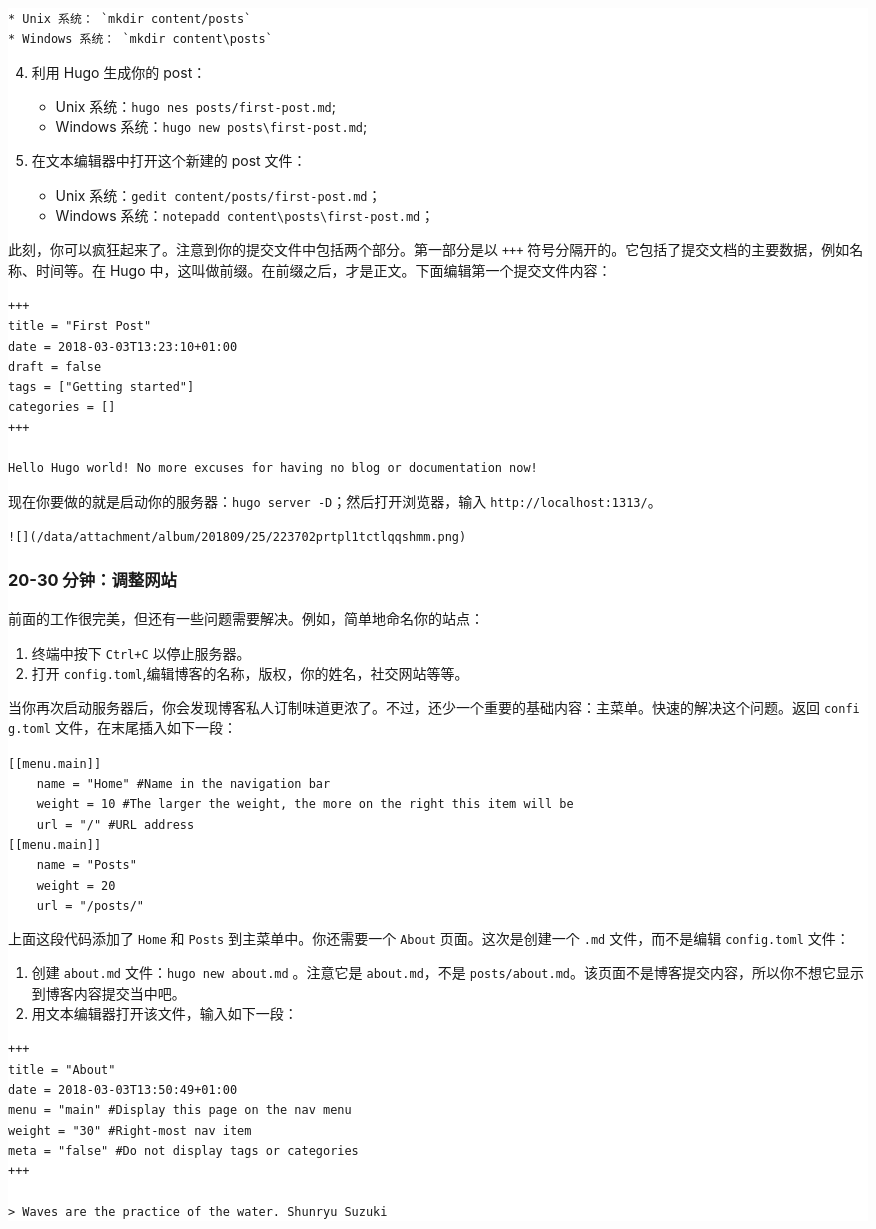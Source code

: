 	* Unix 系统： `mkdir content/posts`
	* Windows 系统： `mkdir content\posts`
4. 利用 Hugo 生成你的 post：

	* Unix 系统：`hugo nes posts/first-post.md`;
	* Windows 系统：`hugo new posts\first-post.md`;
5. 在文本编辑器中打开这个新建的 post 文件：

	* Unix 系统：`gedit content/posts/first-post.md`；
	* Windows 系统：`notepadd content\posts\first-post.md`；

此刻，你可以疯狂起来了。注意到你的提交文件中包括两个部分。第一部分是以 `+++` 符号分隔开的。它包括了提交文档的主要数据，例如名称、时间等。在 Hugo 中，这叫做前缀。在前缀之后，才是正文。下面编辑第一个提交文件内容：

```shell
+++
title = "First Post"
date = 2018-03-03T13:23:10+01:00
draft = false
tags = ["Getting started"]
categories = []
+++

Hello Hugo world! No more excuses for having no blog or documentation now!
```

现在你要做的就是启动你的服务器：`hugo server -D`；然后打开浏览器，输入 `http://localhost:1313/`。

`![](/data/attachment/album/201809/25/223702prtpl1tctlqqshmm.png)`

### 20-30 分钟：调整网站

前面的工作很完美，但还有一些问题需要解决。例如，简单地命名你的站点：

1. 终端中按下 `Ctrl+C` 以停止服务器。
2. 打开 `config.toml`,编辑博客的名称，版权，你的姓名，社交网站等等。

当你再次启动服务器后，你会发现博客私人订制味道更浓了。不过，还少一个重要的基础内容：主菜单。快速的解决这个问题。返回 `config.toml` 文件，在末尾插入如下一段：

```shell
[[menu.main]]
    name = "Home" #Name in the navigation bar
    weight = 10 #The larger the weight, the more on the right this item will be
    url = "/" #URL address
[[menu.main]]
    name = "Posts"
    weight = 20
    url = "/posts/"
```

上面这段代码添加了 `Home` 和 `Posts` 到主菜单中。你还需要一个 `About` 页面。这次是创建一个 `.md` 文件，而不是编辑 `config.toml` 文件：

1. 创建 `about.md` 文件：`hugo new about.md` 。注意它是 `about.md`，不是 `posts/about.md`。该页面不是博客提交内容，所以你不想它显示到博客内容提交当中吧。
2. 用文本编辑器打开该文件，输入如下一段：

```shell
+++
title = "About"
date = 2018-03-03T13:50:49+01:00
menu = "main" #Display this page on the nav menu
weight = "30" #Right-most nav item
meta = "false" #Do not display tags or categories
+++

> Waves are the practice of the water. Shunryu Suzuki
```
